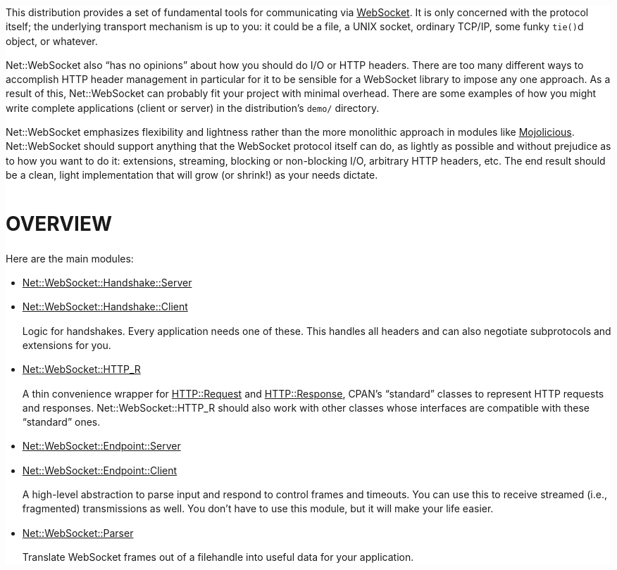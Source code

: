 This distribution provides a set of fundamental tools for communicating via
[WebSocket](https://tools.ietf.org/html/rfc6455).
It is only concerned with the protocol itself;
the underlying transport mechanism is up to you: it could be a file,
a UNIX socket, ordinary TCP/IP, some funky `tie()`d object, or whatever.

Net::WebSocket also “has no opinions” about how you should do I/O or HTTP
headers. There are too many different ways to accomplish HTTP header
management in particular for it to be sensible for a WebSocket library to
impose any one approach. As a result of this, Net::WebSocket can probably
fit your project with minimal overhead. There are some examples
of how you might write complete applications (client or server)
in the distribution’s `demo/` directory.

Net::WebSocket emphasizes flexibility and lightness rather than the more
monolithic approach in modules like [Mojolicious](https://metacpan.org/pod/Mojolicious).
Net::WebSocket should support anything
that the WebSocket protocol itself can do, as lightly as possible and without
prejudice as to how you want to do it: extensions, streaming, blocking or
non-blocking I/O, arbitrary HTTP headers, etc. The end result should be a
clean, light implementation that will grow (or shrink!) as your needs
dictate.

# OVERVIEW

Here are the main modules:

- [Net::WebSocket::Handshake::Server](https://metacpan.org/pod/Net::WebSocket::Handshake::Server)
- [Net::WebSocket::Handshake::Client](https://metacpan.org/pod/Net::WebSocket::Handshake::Client)

    Logic for handshakes. Every application needs one of these.
    This handles all headers and can also negotiate
    subprotocols and extensions for you.

- [Net::WebSocket::HTTP\_R](https://metacpan.org/pod/Net::WebSocket::HTTP_R)

    A thin convenience wrapper for [HTTP::Request](https://metacpan.org/pod/HTTP::Request) and [HTTP::Response](https://metacpan.org/pod/HTTP::Response),
    CPAN’s “standard” classes to represent HTTP requests and responses.
    Net::WebSocket::HTTP\_R should also work with other classes whose
    interfaces are compatible with these “standard” ones.

- [Net::WebSocket::Endpoint::Server](https://metacpan.org/pod/Net::WebSocket::Endpoint::Server)
- [Net::WebSocket::Endpoint::Client](https://metacpan.org/pod/Net::WebSocket::Endpoint::Client)

    A high-level abstraction to parse input
    and respond to control frames and timeouts. You can use this to receive
    streamed (i.e., fragmented) transmissions as well. You don’t have to use
    this module, but it will make your life easier.

- [Net::WebSocket::Parser](https://metacpan.org/pod/Net::WebSocket::Parser)

    Translate WebSocket frames out of a filehandle into useful data for
    your application.

